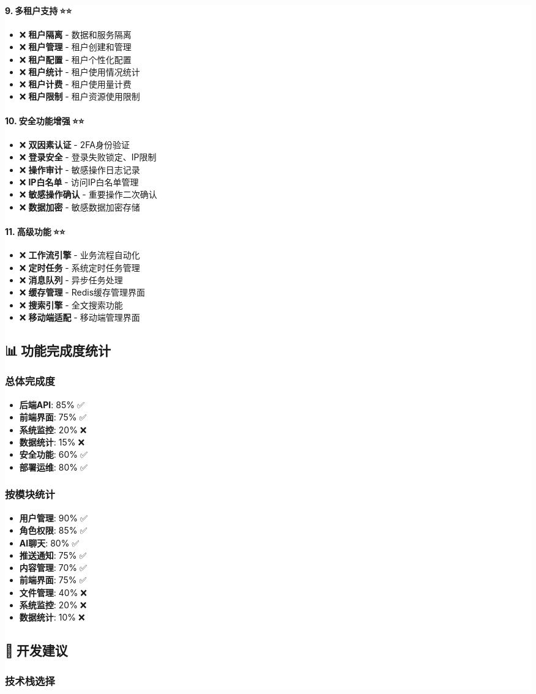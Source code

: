 #### 9. 多租户支持 ⭐⭐
- ❌ **租户隔离** - 数据和服务隔离
- ❌ **租户管理** - 租户创建和管理
- ❌ **租户配置** - 租户个性化配置
- ❌ **租户统计** - 租户使用情况统计
- ❌ **租户计费** - 租户使用量计费
- ❌ **租户限制** - 租户资源使用限制

#### 10. 安全功能增强 ⭐⭐
- ❌ **双因素认证** - 2FA身份验证
- ❌ **登录安全** - 登录失败锁定、IP限制
- ❌ **操作审计** - 敏感操作日志记录
- ❌ **IP白名单** - 访问IP白名单管理
- ❌ **敏感操作确认** - 重要操作二次确认
- ❌ **数据加密** - 敏感数据加密存储

#### 11. 高级功能 ⭐⭐
- ❌ **工作流引擎** - 业务流程自动化
- ❌ **定时任务** - 系统定时任务管理
- ❌ **消息队列** - 异步任务处理
- ❌ **缓存管理** - Redis缓存管理界面
- ❌ **搜索引擎** - 全文搜索功能
- ❌ **移动端适配** - 移动端管理界面

## 📊 功能完成度统计

### 总体完成度
- **后端API**: 85% ✅
- **前端界面**: 75% ✅
- **系统监控**: 20% ❌
- **数据统计**: 15% ❌
- **安全功能**: 60% ✅
- **部署运维**: 80% ✅

### 按模块统计
- **用户管理**: 90% ✅
- **角色权限**: 85% ✅
- **AI聊天**: 80% ✅
- **推送通知**: 75% ✅
- **内容管理**: 70% ✅
- **前端界面**: 75% ✅
- **文件管理**: 40% ❌
- **系统监控**: 20% ❌
- **数据统计**: 10% ❌

## 🎯 开发建议

### 技术栈选择
